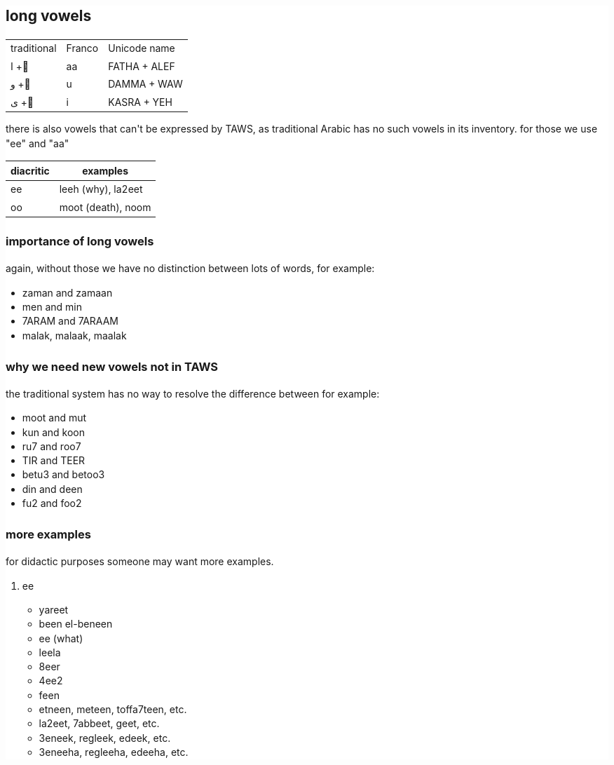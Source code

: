 ## long vowels

|             |        |              |
| ----------- | ------ | ------------ |
| traditional | Franco | Unicode name |
| ا + َ       | aa     | FATHA + ALEF |
| و + ُ       | u      | DAMMA + WAW  |
| ى + ِ       | i      | KASRA + YEH  |

there is also vowels that can't be expressed by TAWS, as traditional
Arabic has no such vowels in its inventory. for those we use "ee" and
"aa"

| diacritic | examples           |
| --------- | ------------------ |
| ee        | leeh (why), la2eet |
| oo        | moot (death), noom |

### importance of long vowels

again, without those we have no distinction between lots of words, for example:

  - zaman and zamaan  
  - men and min  
  - 7ARAM and 7ARAAM  
  - malak, malaak, maalak

### why we need new vowels not in TAWS

the traditional system has no way to resolve the difference between for
example:

  - moot and mut  
  - kun and koon  
  - ru7 and roo7  
  - TIR and TEER  
  - betu3 and betoo3  
  - din and deen  
  - fu2 and foo2

### more examples

for didactic purposes someone may want more examples.

1.  ee
    
      - yareet  
      - been el-beneen  
      - ee (what)  
      - leela  
      - 8eer  
      - 4ee2  
      - feen  
      - etneen, meteen, toffa7teen, etc.  
      - la2eet, 7abbeet, geet, etc.  
      - 3eneek, regleek, edeek, etc.  
      - 3eneeha, regleeha, edeeha, etc.
